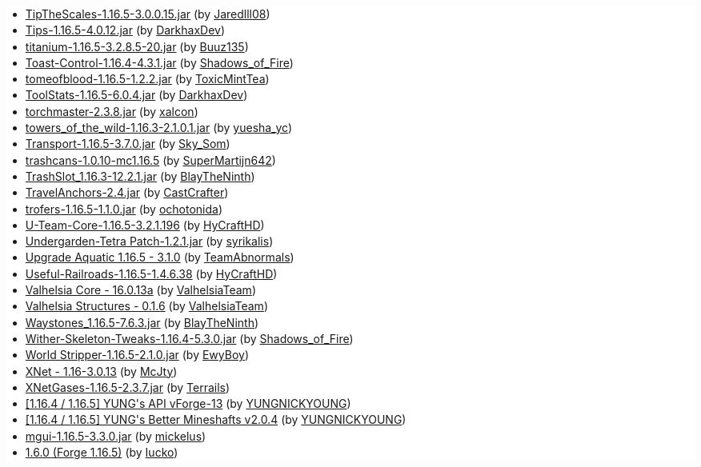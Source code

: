 - [TipTheScales-1.16.5-3.0.0.15.jar](https://www.curseforge.com/minecraft/mc-mods/tipthescales/files/3348548) (by [Jaredlll08](https://www.curseforge.com/members/jaredlll08/projects))
- [Tips-1.16.5-4.0.12.jar](https://www.curseforge.com/minecraft/mc-mods/tips/files/3498966) (by [DarkhaxDev](https://www.curseforge.com/members/darkhaxdev/projects))
- [titanium-1.16.5-3.2.8.5-20.jar](https://www.curseforge.com/minecraft/mc-mods/titanium/files/3446253) (by [Buuz135](https://www.curseforge.com/members/buuz135/projects))
- [Toast-Control-1.16.4-4.3.1.jar](https://www.curseforge.com/minecraft/mc-mods/toast-control/files/3172881) (by [Shadows_of_Fire](https://www.curseforge.com/members/shadows_of_fire/projects))
- [tomeofblood-1.16.5-1.2.2.jar](https://www.curseforge.com/minecraft/mc-mods/tome-of-blood/files/3487411) (by [ToxicMintTea](https://www.curseforge.com/members/toxicminttea/projects))
- [ToolStats-1.16.5-6.0.4.jar](https://www.curseforge.com/minecraft/mc-mods/tool-stats/files/3481705) (by [DarkhaxDev](https://www.curseforge.com/members/darkhaxdev/projects))
- [torchmaster-2.3.8.jar](https://www.curseforge.com/minecraft/mc-mods/torchmaster/files/3433163) (by [xalcon](https://www.curseforge.com/members/xalcon/projects))
- [towers_of_the_wild-1.16.3-2.1.0.1.jar](https://www.curseforge.com/minecraft/mc-mods/towers-of-the-wild-reloaded/files/3487397) (by [yuesha_yc](https://www.curseforge.com/members/yuesha_yc/projects))
- [Transport-1.16.5-3.7.0.jar](https://www.curseforge.com/minecraft/mc-mods/transport/files/3386772) (by [Sky_Som](https://www.curseforge.com/members/sky_som/projects))
- [trashcans-1.0.10-mc1.16.5](https://www.curseforge.com/minecraft/mc-mods/trash-cans/files/3301005) (by [SuperMartijn642](https://www.curseforge.com/members/supermartijn642/projects))
- [TrashSlot_1.16.3-12.2.1.jar](https://www.curseforge.com/minecraft/mc-mods/trashslot/files/3098221) (by [BlayTheNinth](https://www.curseforge.com/members/blaytheninth/projects))
- [TravelAnchors-2.4.jar](https://www.curseforge.com/minecraft/mc-mods/travel-anchors/files/3265112) (by [CastCrafter](https://www.curseforge.com/members/castcrafter/projects))
- [trofers-1.16.5-1.1.0.jar](https://www.curseforge.com/minecraft/mc-mods/trofers/files/3424588) (by [ochotonida](https://www.curseforge.com/members/ochotonida/projects))
- [U-Team-Core-1.16.5-3.2.1.196](https://www.curseforge.com/minecraft/mc-mods/u-team-core/files/3350619) (by [HyCraftHD](https://www.curseforge.com/members/hycrafthd/projects))
- [Undergarden-Tetra Patch-1.2.1.jar](https://www.curseforge.com/minecraft/mc-mods/undergarden-tetra-patch/files/3330242) (by [syrikalis](https://www.curseforge.com/members/syrikalis/projects))
- [Upgrade Aquatic 1.16.5 - 3.1.0](https://www.curseforge.com/minecraft/mc-mods/upgrade-aquatic/files/3249419) (by [TeamAbnormals](https://www.curseforge.com/members/teamabnormals/projects))
- [Useful-Railroads-1.16.5-1.4.6.38](https://www.curseforge.com/minecraft/mc-mods/useful-railroads/files/3350866) (by [HyCraftHD](https://www.curseforge.com/members/hycrafthd/projects))
- [Valhelsia Core - 16.0.13a](https://www.curseforge.com/minecraft/mc-mods/valhelsia-core/files/3508441) (by [ValhelsiaTeam](https://www.curseforge.com/members/valhelsiateam/projects))
- [Valhelsia Structures - 0.1.6](https://www.curseforge.com/minecraft/mc-mods/valhelsia-structures/files/3476252) (by [ValhelsiaTeam](https://www.curseforge.com/members/valhelsiateam/projects))
- [Waystones_1.16.5-7.6.3.jar](https://www.curseforge.com/minecraft/mc-mods/waystones/files/3440017) (by [BlayTheNinth](https://www.curseforge.com/members/blaytheninth/projects))
- [Wither-Skeleton-Tweaks-1.16.4-5.3.0.jar](https://www.curseforge.com/minecraft/mc-mods/wither-skeleton-tweaks/files/3172803) (by [Shadows_of_Fire](https://www.curseforge.com/members/shadows_of_fire/projects))
- [World Stripper-1.16.5-2.1.0.jar](https://www.curseforge.com/minecraft/mc-mods/world-stripper/files/3415529) (by [EwyBoy](https://www.curseforge.com/members/ewyboy/projects))
- [XNet - 1.16-3.0.13](https://www.curseforge.com/minecraft/mc-mods/xnet/files/3310471) (by [McJty](https://www.curseforge.com/members/mcjty/projects))
- [XNetGases-1.16.5-2.3.7.jar](https://www.curseforge.com/minecraft/mc-mods/xnet-gases/files/3435369) (by [Terrails](https://www.curseforge.com/members/terrails/projects))
- [[1.16.4 / 1.16.5] YUNG's API vForge-13](https://www.curseforge.com/minecraft/mc-mods/yungs-api/files/3494919) (by [YUNGNICKYOUNG](https://www.curseforge.com/members/yungnickyoung/projects))
- [[1.16.4 / 1.16.5] YUNG's Better Mineshafts v2.0.4](https://www.curseforge.com/minecraft/mc-mods/yungs-better-mineshafts-forge/files/3344719) (by [YUNGNICKYOUNG](https://www.curseforge.com/members/yungnickyoung/projects))
- [mgui-1.16.5-3.3.0.jar](https://www.curseforge.com/minecraft/mc-mods/mgui/files/3456505) (by [mickelus](https://www.curseforge.com/members/mickelus/projects))
- [1.6.0 (Forge 1.16.5)](https://www.curseforge.com/minecraft/mc-mods/spark/files/3337641) (by [Iucko](https://www.curseforge.com/members/iucko/projects))

